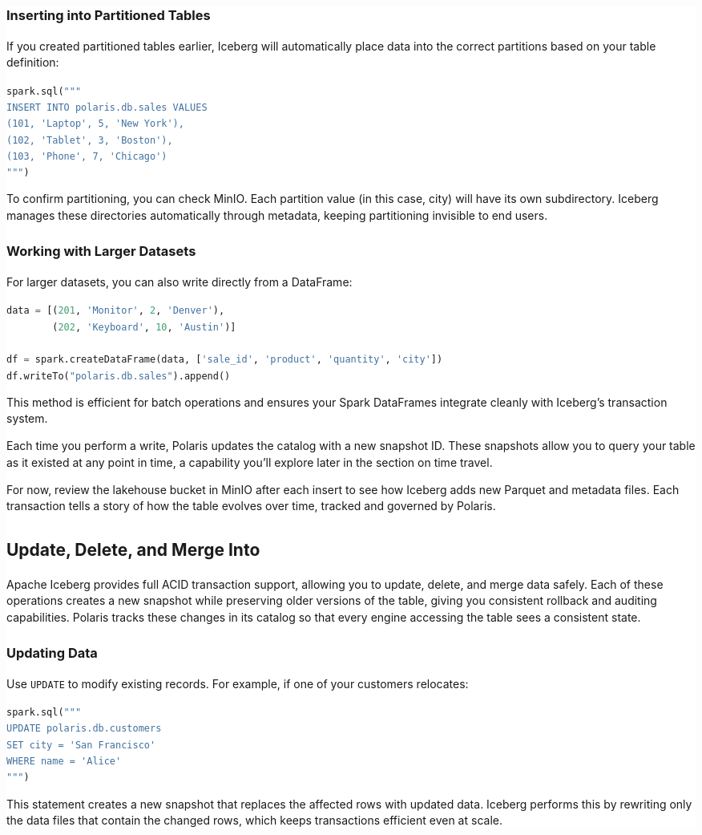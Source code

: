 ### Inserting into Partitioned Tables
If you created partitioned tables earlier, Iceberg will automatically place data into the correct partitions based on your table definition:

```python
spark.sql("""
INSERT INTO polaris.db.sales VALUES
(101, 'Laptop', 5, 'New York'),
(102, 'Tablet', 3, 'Boston'),
(103, 'Phone', 7, 'Chicago')
""")
```

To confirm partitioning, you can check MinIO. Each partition value (in this case, city) will have its own subdirectory. Iceberg manages these directories automatically through metadata, keeping partitioning invisible to end users.

### Working with Larger Datasets
For larger datasets, you can also write directly from a DataFrame:

```python
data = [(201, 'Monitor', 2, 'Denver'),
        (202, 'Keyboard', 10, 'Austin')]

df = spark.createDataFrame(data, ['sale_id', 'product', 'quantity', 'city'])
df.writeTo("polaris.db.sales").append()
```
This method is efficient for batch operations and ensures your Spark DataFrames integrate cleanly with Iceberg’s transaction system.

Each time you perform a write, Polaris updates the catalog with a new snapshot ID. These snapshots allow you to query your table as it existed at any point in time, a capability you’ll explore later in the section on time travel.

For now, review the lakehouse bucket in MinIO after each insert to see how Iceberg adds new Parquet and metadata files. Each transaction tells a story of how the table evolves over time, tracked and governed by Polaris.

## Update, Delete, and Merge Into

Apache Iceberg provides full ACID transaction support, allowing you to update, delete, and merge data safely. Each of these operations creates a new snapshot while preserving older versions of the table, giving you consistent rollback and auditing capabilities. Polaris tracks these changes in its catalog so that every engine accessing the table sees a consistent state.

### Updating Data

Use `UPDATE` to modify existing records. For example, if one of your customers relocates:

```python
spark.sql("""
UPDATE polaris.db.customers
SET city = 'San Francisco'
WHERE name = 'Alice'
""")
```
This statement creates a new snapshot that replaces the affected rows with updated data. Iceberg performs this by rewriting only the data files that contain the changed rows, which keeps transactions efficient even at scale.
